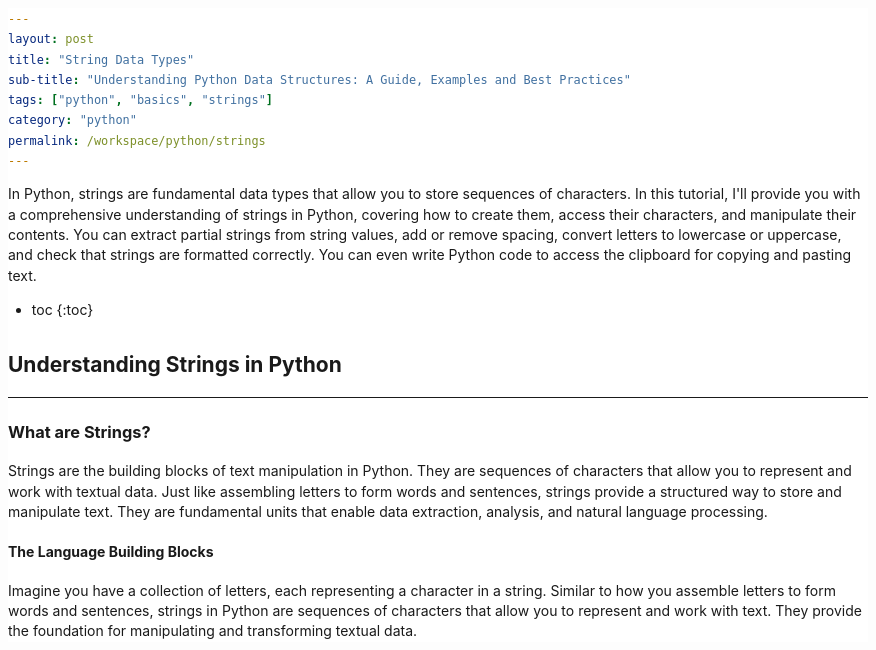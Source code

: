 ```yaml
---
layout: post
title: "String Data Types"
sub-title: "Understanding Python Data Structures: A Guide, Examples and Best Practices"
tags: ["python", "basics", "strings"]
category: "python"
permalink: /workspace/python/strings
---
```


In Python, strings are fundamental data types that allow you to store sequences of characters. In this tutorial, I'll provide you with a comprehensive understanding of strings in Python, covering how to create them, access their characters, and manipulate their contents. You can extract partial strings from string values, add or remove spacing, convert letters to lowercase or uppercase, and check that strings are formatted correctly. You can even write Python code to access the clipboard for copying and pasting text.

* toc
{:toc}

## Understanding Strings in Python

---

### What are Strings?

Strings are the building blocks of text manipulation in Python. They are sequences of characters that allow you to represent and work with textual data. Just like assembling letters to form words and sentences, strings provide a structured way to store and manipulate text. They are fundamental units that enable data extraction, analysis, and natural language processing.

#### The Language Building Blocks

Imagine you have a collection of letters, each representing a character in a string. Similar to how you assemble letters to form words and sentences, strings in Python are sequences of characters that allow you to represent and work with text. They provide the foundation for manipulating and transforming textual data.

<figure>
    <div style="text-align: center;">